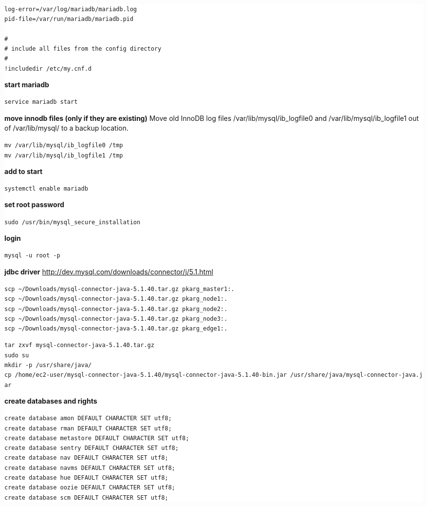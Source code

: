 ```
log-error=/var/log/mariadb/mariadb.log
pid-file=/var/run/mariadb/mariadb.pid

#
# include all files from the config directory
#
!includedir /etc/my.cnf.d
```

**start mariadb**
```
service mariadb start
```

**move innodb files (only if they are existing)**
Move old InnoDB log files /var/lib/mysql/ib_logfile0 and /var/lib/mysql/ib_logfile1 out of /var/lib/mysql/ to a backup location.
```
mv /var/lib/mysql/ib_logfile0 /tmp
mv /var/lib/mysql/ib_logfile1 /tmp
```

**add to start**
```
systemctl enable mariadb
```

**set root password**
```
sudo /usr/bin/mysql_secure_installation
```

**login**
```
mysql -u root -p
```

**jdbc driver**
http://dev.mysql.com/downloads/connector/j/5.1.html

```
scp ~/Downloads/mysql-connector-java-5.1.40.tar.gz pkarg_master1:.
scp ~/Downloads/mysql-connector-java-5.1.40.tar.gz pkarg_node1:.
scp ~/Downloads/mysql-connector-java-5.1.40.tar.gz pkarg_node2:.
scp ~/Downloads/mysql-connector-java-5.1.40.tar.gz pkarg_node3:.
scp ~/Downloads/mysql-connector-java-5.1.40.tar.gz pkarg_edge1:.
```

```
tar zxvf mysql-connector-java-5.1.40.tar.gz
sudo su
mkdir -p /usr/share/java/
cp /home/ec2-user/mysql-connector-java-5.1.40/mysql-connector-java-5.1.40-bin.jar /usr/share/java/mysql-connector-java.jar
```

**create databases and rights**
```
create database amon DEFAULT CHARACTER SET utf8;
create database rman DEFAULT CHARACTER SET utf8;
create database metastore DEFAULT CHARACTER SET utf8;
create database sentry DEFAULT CHARACTER SET utf8;
create database nav DEFAULT CHARACTER SET utf8;
create database navms DEFAULT CHARACTER SET utf8;
create database hue DEFAULT CHARACTER SET utf8;
create database oozie DEFAULT CHARACTER SET utf8;
create database scm DEFAULT CHARACTER SET utf8;
```
